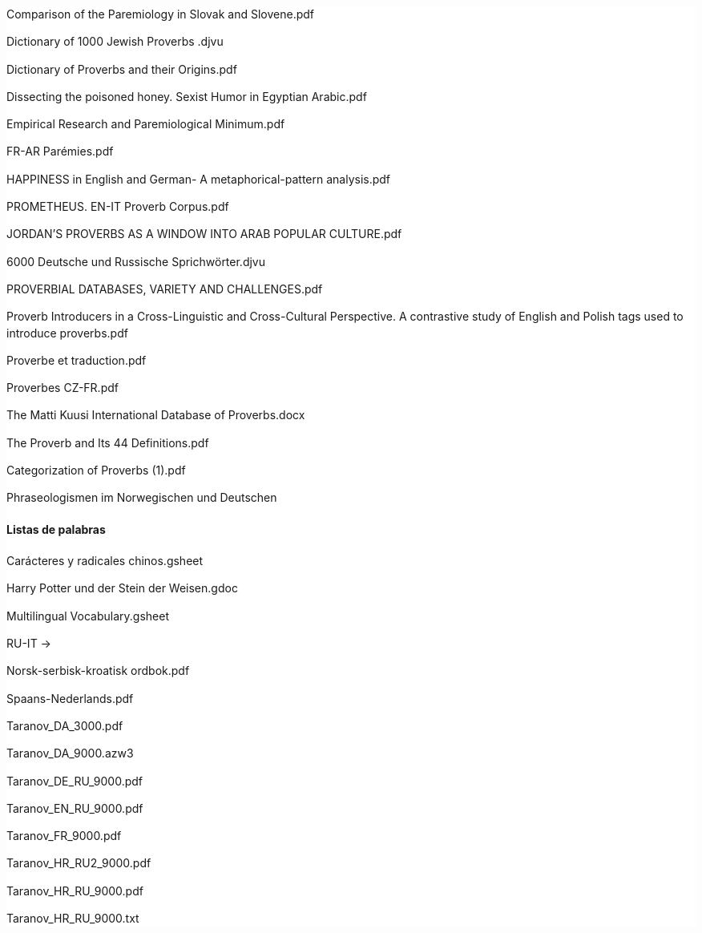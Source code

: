 Comparison of the Paremiology in Slovak and Slovene.pdf

Dictionary of 1000 Jewish Proverbs .djvu

Dictionary of Proverbs and their Origins.pdf

Dissecting the poisoned honey. Sexist Humor in Egyptian Arabic.pdf

Empirical Research and Paremiological Minimum.pdf

FR-AR Parémies.pdf

HAPPINESS in English and German- A metaphorical-pattern analysis.pdf

PROMETHEUS. EN-IT Proverb Corpus.pdf

JORDAN’S PROVERBS AS A WINDOW INTO ARAB POPULAR CULTURE.pdf

6000 Deutsche und Russische Sprichwörter.djvu

PROVERBIAL DATABASES, VARIETY AND CHALLENGES.pdf

Proverb Introducers in a Cross-Linguistic and Cross-Cultural Perspective. A contrastive study of English and Polish tags used to introduce proverbs.pdf

Proverbe et traduction.pdf

Proverbes CZ-FR.pdf

The Matti Kuusi International Database of Proverbs.docx

The Proverb and Its 44 Definitions.pdf

Categorization of Proverbs (1).pdf

Phraseologismen im Norwegischen und Deutschen

#### Listas de palabras
Carácteres y radicales chinos.gsheet

Harry Potter und der Stein der Weisen.gdoc

Multilingual Vocabulary.gsheet

RU-IT →

Norsk-serbisk-kroatisk ordbok.pdf

Spaans-Nederlands.pdf

Taranov_DA_3000.pdf

Taranov_DA_9000.azw3

Taranov_DE_RU_9000.pdf

Taranov_EN_RU_9000.pdf

Taranov_FR_9000.pdf

Taranov_HR_RU2_9000.pdf

Taranov_HR_RU_9000.pdf

Taranov_HR_RU_9000.txt
